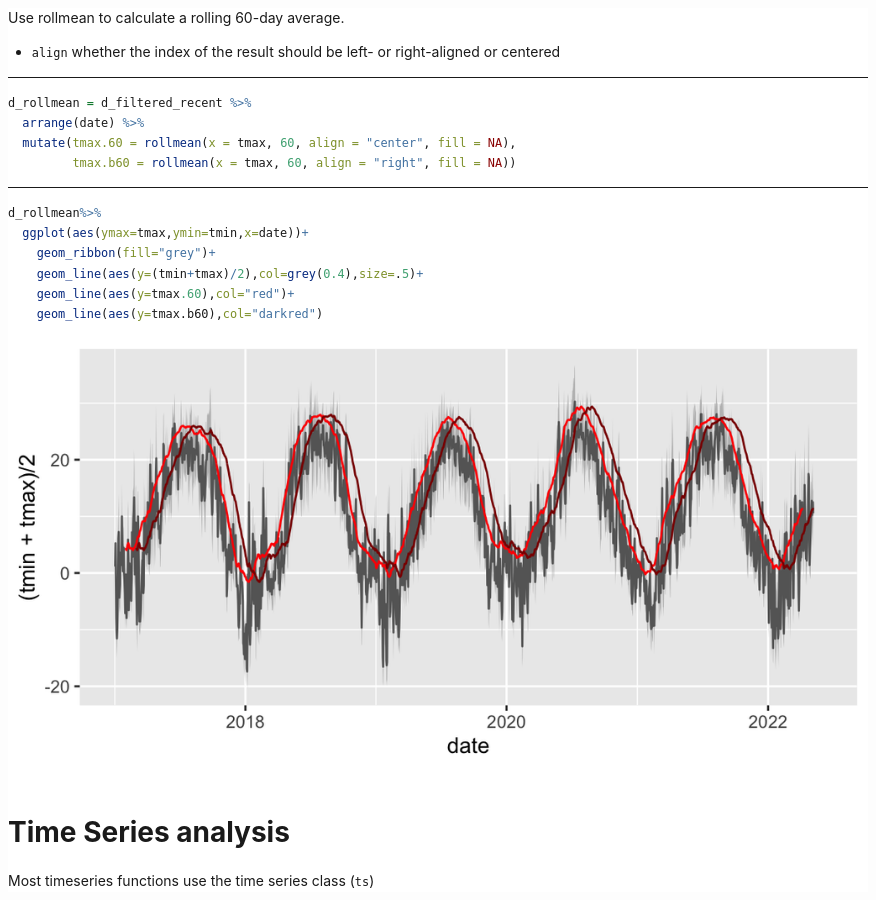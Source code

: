 Use rollmean to calculate a rolling 60-day average. 

* `align` whether the index of the result should be left- or right-aligned or centered

---


```r
d_rollmean = d_filtered_recent %>% 
  arrange(date) %>%
  mutate(tmax.60 = rollmean(x = tmax, 60, align = "center", fill = NA),
         tmax.b60 = rollmean(x = tmax, 60, align = "right", fill = NA))
```

---


```r
d_rollmean%>%
  ggplot(aes(ymax=tmax,ymin=tmin,x=date))+
    geom_ribbon(fill="grey")+
    geom_line(aes(y=(tmin+tmax)/2),col=grey(0.4),size=.5)+
    geom_line(aes(y=tmax.60),col="red")+
    geom_line(aes(y=tmax.b60),col="darkred")
```

![](PS_09_files/figure-revealjs/unnamed-chunk-23-1.png)

# Time Series analysis

Most timeseries functions use the time series class (`ts`)

